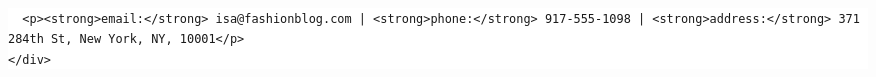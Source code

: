       <p><strong>email:</strong> isa@fashionblog.com | <strong>phone:</strong> 917-555-1098 | <strong>address:</strong> 371 284th St, New York, NY, 10001</p>
    </div>
  </body>
</html>
  
  
  
  
  
  
  
  
  
